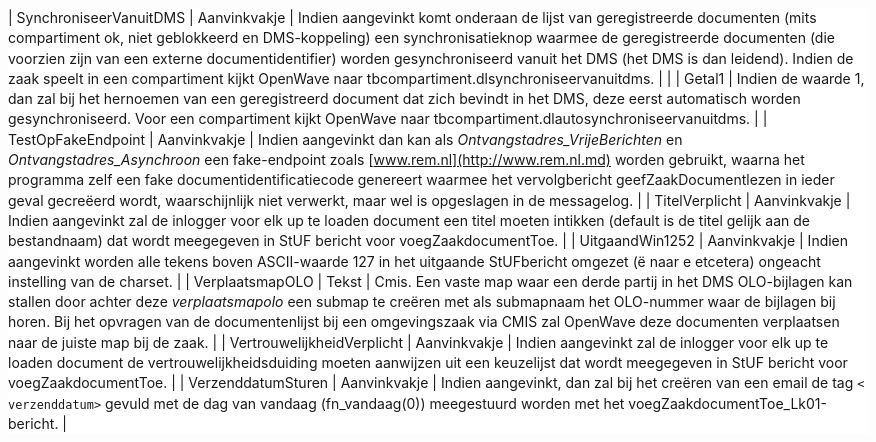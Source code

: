 | SynchroniseerVanuitDMS                            | Aanvinkvakje | Indien aangevinkt komt onderaan de lijst van geregistreerde documenten (mits compartiment ok, niet geblokkeerd en DMS-koppeling) een synchronisatieknop waarmee de geregistreerde documenten (die voorzien zijn van een externe documentidentifier) worden gesynchroniseerd vanuit het DMS (het DMS is dan leidend). Indien de zaak speelt in een compartiment kijkt OpenWave naar tbcompartiment.dlsynchroniseervanuitdms.                                                                                                                                                                                                 |
|                                                   | Getal1       | Indien de waarde 1, dan zal bij het hernoemen van een geregistreerd document dat zich bevindt in het DMS, deze eerst automatisch worden gesynchroniseerd. Voor een compartiment kijkt OpenWave naar tbcompartiment.dlautosynchroniseervanuitdms.                                                                                                                                                                                                                                                                                                                                                                            |
| TestOpFakeEndpoint                                | Aanvinkvakje | Indien aangevinkt dan kan als _Ontvangstadres_VrijeBerichten_ en _Ontvangstadres_Asynchroon_ een fake-endpoint zoals [www.rem.nl](http://www.rem.nl.md) worden gebruikt, waarna het programma zelf een fake documentidentificatiecode genereert waarmee het vervolgbericht geefZaakDocumentlezen in ieder geval gecreëerd wordt, waarschijnlijk niet verwerkt, maar wel is opgeslagen in de messagelog.                                                                                                                                                                                                                     |
| TitelVerplicht                                    | Aanvinkvakje | Indien aangevinkt zal de inlogger voor elk up te loaden document een titel moeten intikken (default is de titel gelijk aan de bestandnaam) dat wordt meegegeven in StUF bericht voor voegZaakdocumentToe.                                                                                                                                                                                                                                                                                                                                                                                                                   |
| UitgaandWin1252                                   | Aanvinkvakje | Indien aangevinkt worden alle tekens boven ASCII-waarde 127 in het uitgaande StUFbericht omgezet (ë naar e etcetera) ongeacht instelling van de charset.                                                                                                                                                                                                                                                                                                                                                                                                                                                                    |
| VerplaatsmapOLO                                   | Tekst        | Cmis. Een vaste map waar een derde partij in het DMS OLO-bijlagen kan stallen door achter deze _verplaatsmapolo_ een submap te creëren met als submapnaam het OLO-nummer waar de bijlagen bij horen. Bij het opvragen van de documentenlijst bij een omgevingszaak via CMIS zal OpenWave deze documenten verplaatsen naar de juiste map bij de zaak.                                                                                                                                                                                                                                                                        |
| VertrouwelijkheidVerplicht                        | Aanvinkvakje | Indien aangevinkt zal de inlogger voor elk up te loaden document de vertrouwelijkheidsduiding moeten aanwijzen uit een keuzelijst dat wordt meegegeven in StUF bericht voor voegZaakdocumentToe.                                                                                                                                                                                                                                                                                                                                                                                                                            |
| VerzenddatumSturen                                | Aanvinkvakje | Indien aangevinkt, dan zal bij het creëren van een email de tag `<verzenddatum>` gevuld met de dag van vandaag (fn_vandaag(0)) meegestuurd worden met het voegZaakdocumentToe_Lk01-bericht.                                                                                                                                                                                                                                                                                                                                                                                                                                 |